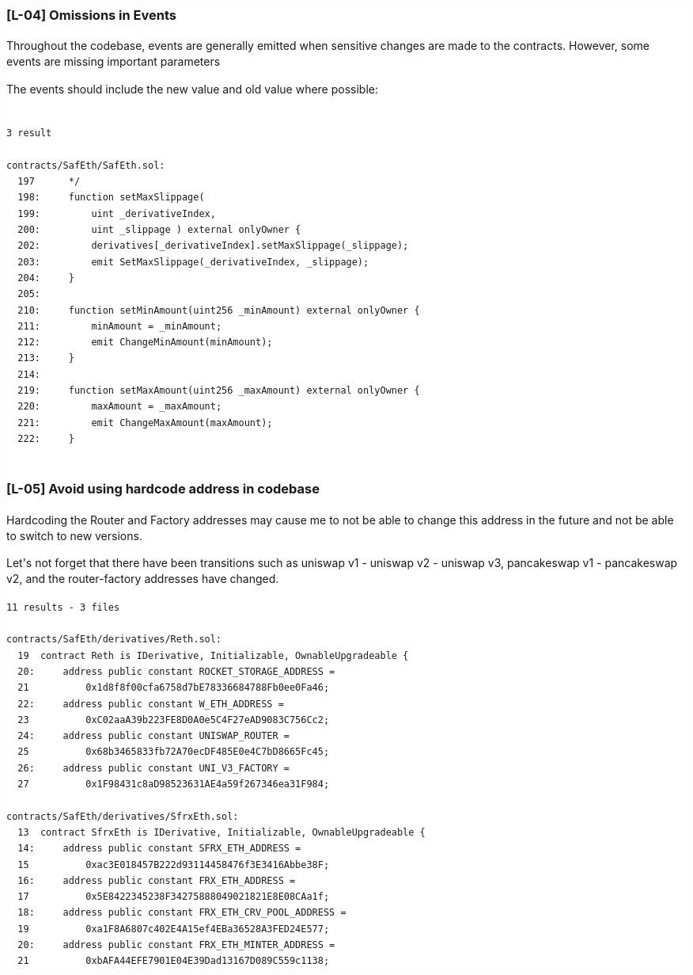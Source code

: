
### [L-04] Omissions in Events

Throughout the codebase, events are generally emitted when sensitive changes are made to the contracts. However, some events are missing important parameters

The events should include the new value and old value where possible:

```solidity 

3 result

contracts/SafEth/SafEth.sol:
  197      */
  198:     function setMaxSlippage(
  199:         uint _derivativeIndex,
  200:         uint _slippage ) external onlyOwner {
  202:         derivatives[_derivativeIndex].setMaxSlippage(_slippage);
  203:         emit SetMaxSlippage(_derivativeIndex, _slippage);
  204:     }
  205: 
  210:     function setMinAmount(uint256 _minAmount) external onlyOwner {
  211:         minAmount = _minAmount;
  212:         emit ChangeMinAmount(minAmount);
  213:     }
  214: 
  219:     function setMaxAmount(uint256 _maxAmount) external onlyOwner {
  220:         maxAmount = _maxAmount;
  221:         emit ChangeMaxAmount(maxAmount);
  222:     }


```

### [L-05] Avoid using hardcode address in codebase

Hardcoding the Router and Factory addresses may cause me to not be able to change this address in the future and not be able to switch to new versions.

Let's not forget that there have been transitions such as uniswap v1 - uniswap v2 - uniswap v3, pancakeswap v1 - pancakeswap v2, and the router-factory addresses have changed.

```solidity
11 results - 3 files

contracts/SafEth/derivatives/Reth.sol:
  19  contract Reth is IDerivative, Initializable, OwnableUpgradeable {
  20:     address public constant ROCKET_STORAGE_ADDRESS =
  21          0x1d8f8f00cfa6758d7bE78336684788Fb0ee0Fa46;
  22:     address public constant W_ETH_ADDRESS =
  23          0xC02aaA39b223FE8D0A0e5C4F27eAD9083C756Cc2;
  24:     address public constant UNISWAP_ROUTER =
  25          0x68b3465833fb72A70ecDF485E0e4C7bD8665Fc45;
  26:     address public constant UNI_V3_FACTORY =
  27          0x1F98431c8aD98523631AE4a59f267346ea31F984;

contracts/SafEth/derivatives/SfrxEth.sol:
  13  contract SfrxEth is IDerivative, Initializable, OwnableUpgradeable {
  14:     address public constant SFRX_ETH_ADDRESS =
  15          0xac3E018457B222d93114458476f3E3416Abbe38F;
  16:     address public constant FRX_ETH_ADDRESS =
  17          0x5E8422345238F34275888049021821E8E08CAa1f;
  18:     address public constant FRX_ETH_CRV_POOL_ADDRESS =
  19          0xa1F8A6807c402E4A15ef4EBa36528A3FED24E577;
  20:     address public constant FRX_ETH_MINTER_ADDRESS =
  21          0xbAFA44EFE7901E04E39Dad13167D089C559c1138;
```